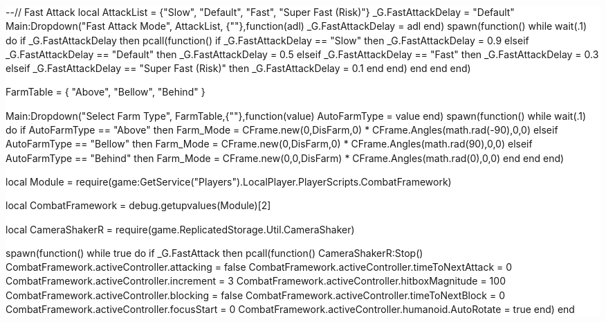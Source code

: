 --// Fast Attack
local AttackList = {"Slow", "Default", "Fast", "Super Fast (Risk)"}
_G.FastAttackDelay = "Default"
Main:Dropdown("Fast Attack Mode", AttackList, {""},function(adl)
    _G.FastAttackDelay = adl
end)
spawn(function()
    while wait(.1) do
        if _G.FastAttackDelay then
            pcall(function()
                if _G.FastAttackDelay == "Slow" then
                    _G.FastAttackDelay = 0.9
                elseif _G.FastAttackDelay == "Default" then
                    _G.FastAttackDelay = 0.5
                elseif _G.FastAttackDelay == "Fast" then
                    _G.FastAttackDelay = 0.3
                elseif _G.FastAttackDelay == "Super Fast (Risk)" then
                    _G.FastAttackDelay = 0.1
                end
            end)
        end
    end
end)

FarmTable = {
"Above",
"Bellow",
"Behind"
}

Main:Dropdown("Select Farm Type", FarmTable,{""},function(value)
    AutoFarmType = value
end)
spawn(function()
    while wait(.1) do
        if AutoFarmType == "Above" then
            Farm_Mode = CFrame.new(0,DisFarm,0) * CFrame.Angles(math.rad(-90),0,0)
        elseif AutoFarmType == "Bellow" then
            Farm_Mode = CFrame.new(0,DisFarm,0) * CFrame.Angles(math.rad(90),0,0)
        elseif AutoFarmType == "Behind" then
            Farm_Mode = CFrame.new(0,0,DisFarm) * CFrame.Angles(math.rad(0),0,0)
        end
    end
end)

local Module =  require(game:GetService("Players").LocalPlayer.PlayerScripts.CombatFramework)

local CombatFramework = debug.getupvalues(Module)[2]

local CameraShakerR = require(game.ReplicatedStorage.Util.CameraShaker)

spawn(function()
while true do
if _G.FastAttack then
pcall(function()
CameraShakerR:Stop()
CombatFramework.activeController.attacking = false
CombatFramework.activeController.timeToNextAttack = 0
CombatFramework.activeController.increment = 3
CombatFramework.activeController.hitboxMagnitude = 100
CombatFramework.activeController.blocking = false
CombatFramework.activeController.timeToNextBlock = 0
CombatFramework.activeController.focusStart = 0
CombatFramework.activeController.humanoid.AutoRotate = true
end)
end